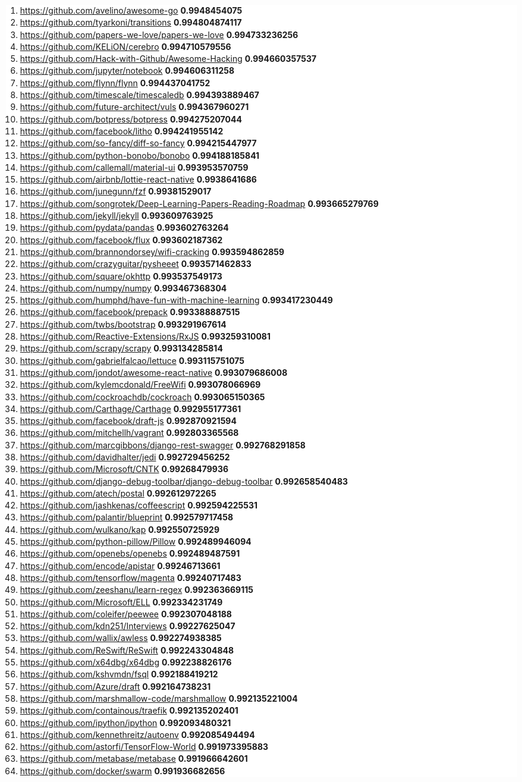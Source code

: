 1. https://github.com/avelino/awesome-go **0.9948454075**
 1. https://github.com/tyarkoni/transitions **0.994804874117**
 1. https://github.com/papers-we-love/papers-we-love **0.994733236256**
 1. https://github.com/KELiON/cerebro **0.994710579556**
 1. https://github.com/Hack-with-Github/Awesome-Hacking **0.994660357537**
 1. https://github.com/jupyter/notebook **0.994606311258**
 1. https://github.com/flynn/flynn **0.994437041752**
 1. https://github.com/timescale/timescaledb **0.994393889467**
 1. https://github.com/future-architect/vuls **0.994367960271**
 1. https://github.com/botpress/botpress **0.994275207044**
 1. https://github.com/facebook/litho **0.994241955142**
 1. https://github.com/so-fancy/diff-so-fancy **0.994215447977**
 1. https://github.com/python-bonobo/bonobo **0.994188185841**
 1. https://github.com/callemall/material-ui **0.993953570759**
 1. https://github.com/airbnb/lottie-react-native **0.9938641686**
 1. https://github.com/junegunn/fzf **0.99381529017**
 1. https://github.com/songrotek/Deep-Learning-Papers-Reading-Roadmap **0.993665279769**
 1. https://github.com/jekyll/jekyll **0.993609763925**
 1. https://github.com/pydata/pandas **0.993602763264**
 1. https://github.com/facebook/flux **0.993602187362**
 1. https://github.com/brannondorsey/wifi-cracking **0.993594862859**
 1. https://github.com/crazyguitar/pysheeet **0.993571462833**
 1. https://github.com/square/okhttp **0.993537549173**
 1. https://github.com/numpy/numpy **0.993467368304**
 1. https://github.com/humphd/have-fun-with-machine-learning **0.993417230449**
 1. https://github.com/facebook/prepack **0.993388887515**
 1. https://github.com/twbs/bootstrap **0.993291967614**
 1. https://github.com/Reactive-Extensions/RxJS **0.993259310081**
 1. https://github.com/scrapy/scrapy **0.993134285814**
 1. https://github.com/gabrielfalcao/lettuce **0.993115751075**
 1. https://github.com/jondot/awesome-react-native **0.993079686008**
 1. https://github.com/kylemcdonald/FreeWifi **0.993078066969**
 1. https://github.com/cockroachdb/cockroach **0.993065150365**
 1. https://github.com/Carthage/Carthage **0.992955177361**
 1. https://github.com/facebook/draft-js **0.992870921594**
 1. https://github.com/mitchellh/vagrant **0.992803365568**
 1. https://github.com/marcgibbons/django-rest-swagger **0.992768291858**
 1. https://github.com/davidhalter/jedi **0.992729456252**
 1. https://github.com/Microsoft/CNTK **0.99268479936**
 1. https://github.com/django-debug-toolbar/django-debug-toolbar **0.992658540483**
 1. https://github.com/atech/postal **0.992612972265**
 1. https://github.com/jashkenas/coffeescript **0.992594225531**
 1. https://github.com/palantir/blueprint **0.992579717458**
 1. https://github.com/wulkano/kap **0.992550725929**
 1. https://github.com/python-pillow/Pillow **0.992489946094**
 1. https://github.com/openebs/openebs **0.992489487591**
 1. https://github.com/encode/apistar **0.99246713661**
 1. https://github.com/tensorflow/magenta **0.99240717483**
 1. https://github.com/zeeshanu/learn-regex **0.992363669115**
 1. https://github.com/Microsoft/ELL **0.992334231749**
 1. https://github.com/coleifer/peewee **0.992307048188**
 1. https://github.com/kdn251/Interviews **0.99227625047**
 1. https://github.com/wallix/awless **0.992274938385**
 1. https://github.com/ReSwift/ReSwift **0.992243304848**
 1. https://github.com/x64dbg/x64dbg **0.992238826176**
 1. https://github.com/kshvmdn/fsql **0.992188419212**
 1. https://github.com/Azure/draft **0.992164738231**
 1. https://github.com/marshmallow-code/marshmallow **0.992135221004**
 1. https://github.com/containous/traefik **0.992135202401**
 1. https://github.com/ipython/ipython **0.992093480321**
 1. https://github.com/kennethreitz/autoenv **0.992085494494**
 1. https://github.com/astorfi/TensorFlow-World **0.991973395883**
 1. https://github.com/metabase/metabase **0.991966642601**
 1. https://github.com/docker/swarm **0.991936682656**